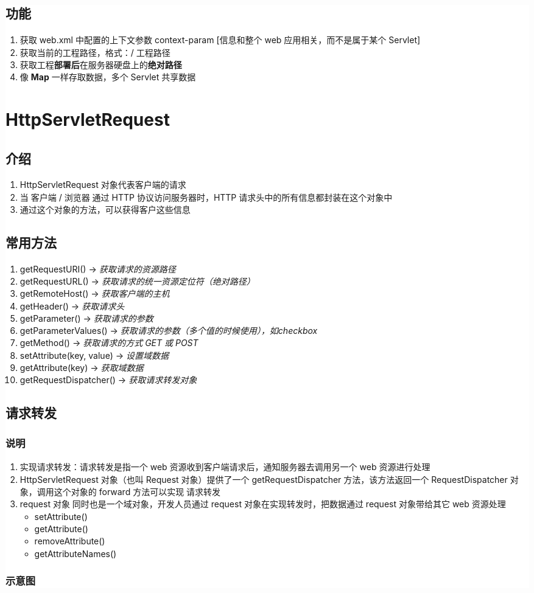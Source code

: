## 功能

1. 获取 web.xml 中配置的上下文参数 context-param [信息和整个 web 应用相关，而不是属于某个 Servlet]
2. 获取当前的工程路径，格式：/ 工程路径
3. 获取工程**部署后**在服务器硬盘上的**绝对路径**
4. 像 **Map** 一样存取数据，多个 Servlet 共享数据

# HttpServletRequest

## 介绍

1. HttpServletRequest 对象代表客户端的请求
2. 当 客户端 / 浏览器 通过 HTTP 协议访问服务器时，HTTP 请求头中的所有信息都封装在这个对象中
3. 通过这个对象的方法，可以获得客户这些信息

## 常用方法

1. getRequestURI() -> *获取请求的资源路径*
2. getRequestURL() -> *获取请求的统一资源定位符（绝对路径）*
3. getRemoteHost() -> *获取客户端的主机*
4. getHeader() -> *获取请求头*
5. getParameter() -> *获取请求的参数*
6. getParameterValues() -> *获取请求的参数（多个值的时候使用），如checkbox*
7. getMethod() -> *获取请求的方式 GET 或 POST*
8. setAttribute(key, value) -> *设置域数据*
9. getAttribute(key) -> *获取域数据*
10. getRequestDispatcher() -> *获取请求转发对象*

## 请求转发

### 说明

1. 实现请求转发：请求转发是指一个 web 资源收到客户端请求后，通知服务器去调用另一个 web 资源进行处理
2. HttpServletRequest 对象（也叫 Request 对象）提供了一个 getRequestDispatcher 方法，该方法返回一个 RequestDispatcher 对象，调用这个对象的 forward 方法可以实现 请求转发
3. request 对象 同时也是一个域对象，开发人员通过 request 对象在实现转发时，把数据通过 request 对象带给其它 web 资源处理
   - setAttribute()
   - getAttribute()
   - removeAttribute()
   - getAttributeNames()

### 示意图
